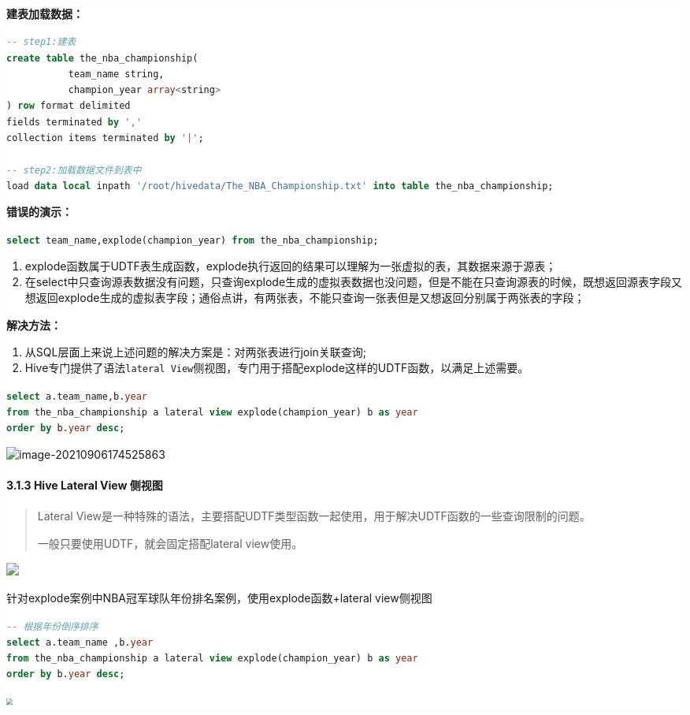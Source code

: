 **建表加载数据：**

```sql
-- step1:建表
create table the_nba_championship(
           team_name string,
           champion_year array<string>
) row format delimited
fields terminated by ','
collection items terminated by '|';

-- step2:加载数据文件到表中
load data local inpath '/root/hivedata/The_NBA_Championship.txt' into table the_nba_championship;
```

**错误的演示：**

```sql
select team_name,explode(champion_year) from the_nba_championship;
```

1. explode函数属于UDTF表生成函数，explode执行返回的结果可以理解为一张虚拟的表，其数据来源于源表；
2. 在select中只查询源表数据没有问题，只查询explode生成的虚拟表数据也没问题，但是不能在只查询源表的时候，既想返回源表字段又想返回explode生成的虚拟表字段；通俗点讲，有两张表，不能只查询一张表但是又想返回分别属于两张表的字段；

**解决方法：**

1. 从SQL层面上来说上述问题的解决方案是：对两张表进行join关联查询;
2. Hive专门提供了语法`lateral View`侧视图，专门用于搭配explode这样的UDTF函数，以满足上述需要。

```sql
select a.team_name,b.year
from the_nba_championship a lateral view explode(champion_year) b as year
order by b.year desc;
```

![image-20210906174525863](https://vingkin-1304361015.cos.ap-shanghai.myqcloud.com/img/202309251624624.png)

#### 3.1.3 **Hive Lateral View** 侧视图

> Lateral View是一种特殊的语法，主要搭配UDTF类型函数一起使用，用于解决UDTF函数的一些查询限制的问题。
>
> 一般只要使用UDTF，就会固定搭配lateral view使用。

![](https://vingkin-1304361015.cos.ap-shanghai.myqcloud.com/img/202309251624059.png)

针对explode案例中NBA冠军球队年份排名案例，使用explode函数+lateral view侧视图

```sql
-- 根据年份倒序排序
select a.team_name ,b.year
from the_nba_championship a lateral view explode(champion_year) b as year
order by b.year desc;
```

<img src="https://vingkin-1304361015.cos.ap-shanghai.myqcloud.com/img/202309251624882.png" style="zoom:50%;" />
